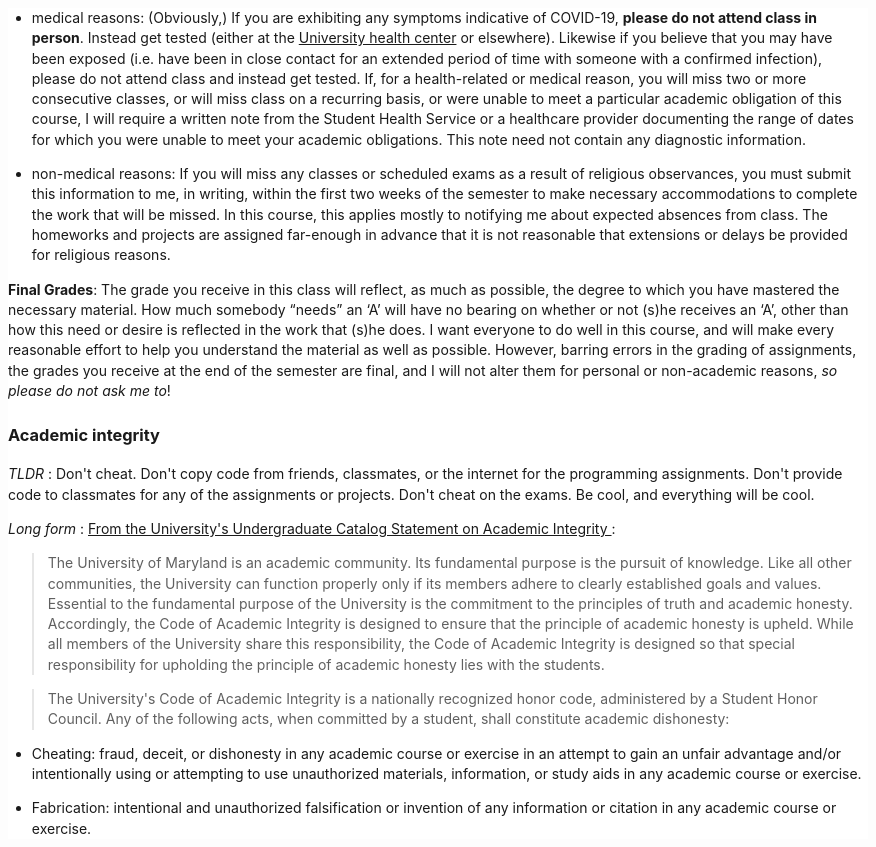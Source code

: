   - medical reasons: (Obviously,) If you are exhibiting any symptoms indicative of COVID-19, **please do not attend class in person**.  Instead get tested (either at the [University health center](https://uhr.umd.edu/coronavirus/return-to-campus/covid-19-testing-information/) or elsewhere).  Likewise if you believe that you may have been exposed (i.e. have been in close contact for an extended period of time with someone with a confirmed infection), please do not attend class and instead get tested. If, for a health-related or medical reason, you will miss two or more consecutive classes, or will miss class on a recurring basis, or were unable to meet a particular academic obligation of this course, I will require a written note from the Student Health Service or a healthcare provider documenting the range of dates for which you were unable to meet your academic obligations. This note need not contain any diagnostic information. 
  
  - non-medical reasons: If you will miss any classes or scheduled exams as a result of religious observances, you must submit this information to me, in writing, within the first two weeks of the semester to make necessary accommodations to complete the work that will be missed. In this course, this applies mostly to notifying me about expected absences from class.  The homeworks and projects are assigned far-enough in advance that it is not reasonable that extensions or delays be provided for religious reasons.

**Final Grades**: The grade you receive in this class will reflect, as much as possible, the degree to which you have mastered the necessary material. How much somebody “needs” an ‘A’ will have no bearing on whether or not (s)he receives an ‘A’, other than how this need or desire is reflected in the work that (s)he does. I want everyone to do well in this course, and will make every reasonable effort to help you understand the material as well as possible. However, barring errors in the grading of assignments, the grades you receive at the end of the semester are final, and I will not alter them for personal or non-academic reasons, *so please do not ask me to*!

### Academic integrity

*TLDR* : Don't cheat.  Don't copy code from friends, classmates, or the internet for the programming assignments. Don't provide code to classmates for any of the assignments or projects.  Don't cheat on the exams.  Be cool, and everything will be cool.

*Long form* : [From the University's Undergraduate Catalog Statement on Academic Integrity ](https://academiccatalog.umd.edu/undergraduate/registration-academic-requirements-regulations/academic-integrity-student-conduct-codes/):

> The University of Maryland is an academic community. Its fundamental purpose is the pursuit of knowledge. Like all other communities, the University can function properly only if its members adhere to clearly established goals and values. Essential to the fundamental purpose of the University is the commitment to the principles of truth and academic honesty. Accordingly, the Code of Academic Integrity is designed to ensure that the principle of academic honesty is upheld. While all members of the University share this responsibility, the Code of Academic Integrity is designed so that special responsibility for upholding the principle of academic honesty lies with the students.

> The University's Code of Academic Integrity is a nationally recognized honor code, administered by a Student Honor Council. Any of the following acts, when committed by a student, shall constitute academic dishonesty:

 * Cheating: fraud, deceit, or dishonesty in any academic course or exercise in an attempt to gain an unfair advantage and/or intentionally using or attempting to use unauthorized materials, information, or study aids in any academic course or exercise.
 
 * Fabrication: intentional and unauthorized falsification or invention of any information or citation in any academic course or exercise.
